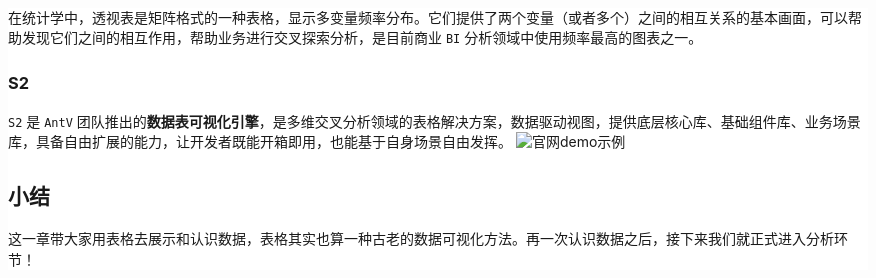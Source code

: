 在统计学中，透视表是矩阵格式的一种表格，显示多变量频率分布。它们提供了两个变量（或者多个）之间的相互关系的基本画面，可以帮助发现它们之间的相互作用，帮助业务进行交叉探索分析，是目前商业 `BI` 分析领域中使用频率最高的图表之一。

### S2

`S2` 是 `AntV` 团队推出的**数据表可视化引擎**，是多维交叉分析领域的表格解决方案，数据驱动视图，提供底层核心库、基础组件库、业务场景库，具备自由扩展的能力，让开发者既能开箱即用，也能基于自身场景自由发挥。 ![官网demo示例](https://p3-juejin.byteimg.com/tos-cn-i-k3u1fbpfcp/75e16a49ce134218b6fe5c35a7e56c9b~tplv-k3u1fbpfcp-zoom-1.image)

## 小结

这一章带大家用表格去展示和认识数据，表格其实也算一种古老的数据可视化方法。再一次认识数据之后，接下来我们就正式进入分析环节！
    
